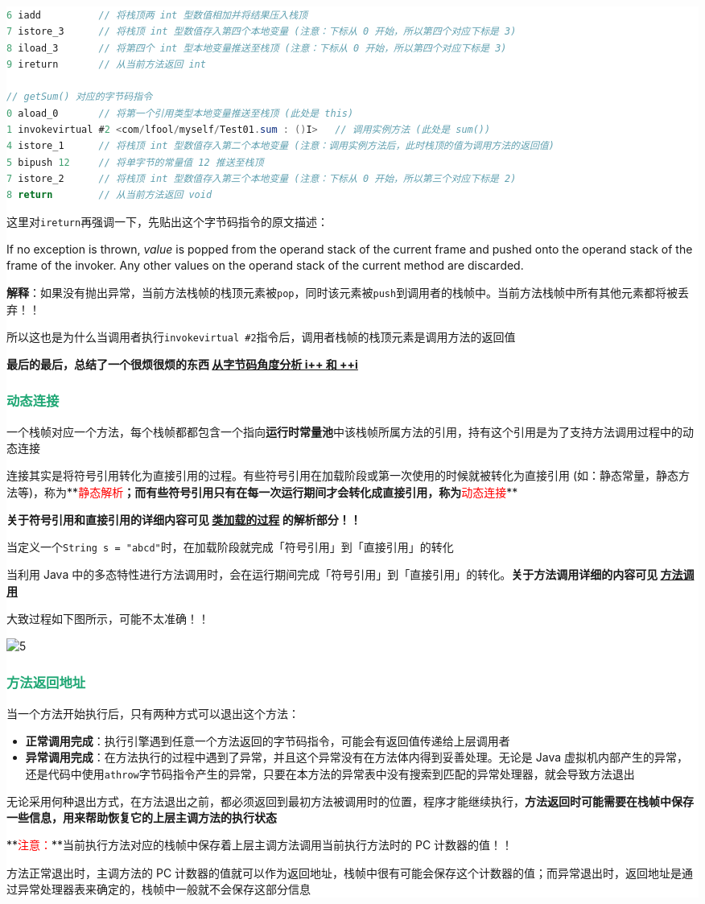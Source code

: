 ```java
6 iadd          // 将栈顶两 int 型数值相加并将结果压入栈顶
7 istore_3      // 将栈顶 int 型数值存入第四个本地变量 (注意：下标从 0 开始，所以第四个对应下标是 3)
8 iload_3       // 将第四个 int 型本地变量推送至栈顶 (注意：下标从 0 开始，所以第四个对应下标是 3)
9 ireturn       // 从当前方法返回 int

// getSum() 对应的字节码指令
0 aload_0       // 将第一个引用类型本地变量推送至栈顶 (此处是 this)
1 invokevirtual #2 <com/lfool/myself/Test01.sum : ()I>   // 调用实例方法 (此处是 sum())
4 istore_1      // 将栈顶 int 型数值存入第二个本地变量 (注意：调用实例方法后，此时栈顶的值为调用方法的返回值)
5 bipush 12     // 将单字节的常量值 12 推送至栈顶
7 istore_2      // 将栈顶 int 型数值存入第三个本地变量 (注意：下标从 0 开始，所以第三个对应下标是 2)
8 return        // 从当前方法返回 void
```

这里对`ireturn`再强调一下，先贴出这个字节码指令的原文描述：

If no exception is thrown, *value* is popped from the operand stack of the current frame and pushed onto the operand stack of the frame of the invoker. Any other values on the operand stack of the current method are discarded.

**解释**：如果没有抛出异常，当前方法栈帧的栈顶元素被`pop`，同时该元素被`push`到调用者的栈帧中。当前方法栈帧中所有其他元素都将被丢弃！！

所以这也是为什么当调用者执行`invokevirtual #2`指令后，调用者栈帧的栈顶元素是调用方法的返回值

**最后的最后，总结了一个很烦很烦的东西 [从字节码角度分析 i++ 和 ++i](./从字节码角度分析i++和++i.html)**

### <font color=#1FA774>动态连接</font>

一个栈帧对应一个方法，每个栈帧都都包含一个指向**运行时常量池**中该栈帧所属方法的引用，持有这个引用是为了支持方法调用过程中的动态连接

连接其实是将符号引用转化为直接引用的过程。有些符号引用在加载阶段或第一次使用的时候就被转化为直接引用 (如：静态常量，静态方法等)，称为**<font color='red'>静态解析</font>**；而有些符号引用只有在每一次运行期间才会转化成直接引用，称为**<font color='red'>动态连接</font>**

**关于符号引用和直接引用的详细内容可见 [类加载的过程](./类加载的过程.html#解析) 的解析部分！！**

当定义一个`String s = "abcd"`时，在加载阶段就完成「符号引用」到「直接引用」的转化

当利用 Java 中的多态特性进行方法调用时，会在运行期间完成「符号引用」到「直接引用」的转化。**关于方法调用详细的内容可见 [方法调用](./方法调用.html)**

大致过程如下图所示，可能不太准确！！

![5](https://cdn.jsdelivr.net/gh/LFool/image-hosting@master/20221021/16574716663426670FE51p5.svg)

### <font color=#1FA774>方法返回地址</font>

当一个方法开始执行后，只有两种方式可以退出这个方法：

- **正常调用完成**：执行引擎遇到任意一个方法返回的字节码指令，可能会有返回值传递给上层调用者
- **异常调用完成**：在方法执行的过程中遇到了异常，并且这个异常没有在方法体内得到妥善处理。无论是 Java 虚拟机内部产生的异常，还是代码中使用`athrow`字节码指令产生的异常，只要在本方法的异常表中没有搜索到匹配的异常处理器，就会导致方法退出

无论采用何种退出方式，在方法退出之前，都必须返回到最初方法被调用时的位置，程序才能继续执行，**方法返回时可能需要在栈帧中保存一些信息，用来帮助恢复它的上层主调方法的执行状态**

**<font color='red'>注意：</font>**当前执行方法对应的栈帧中保存着上层主调方法调用当前执行方法时的 PC 计数器的值！！

方法正常退出时，主调方法的 PC 计数器的值就可以作为返回地址，栈帧中很有可能会保存这个计数器的值；而异常退出时，返回地址是通过异常处理器表来确定的，栈帧中一般就不会保存这部分信息
